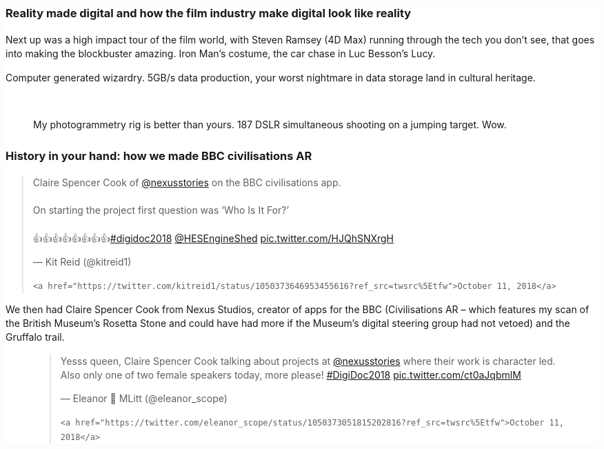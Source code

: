 ### **Reality made digital and how the film industry make digital look like reality** 

Next up was a high impact tour of the film world, with Steven Ramsey (4D Max) running through the tech you don&#8217;t see, that goes into making the blockbuster amazing. Iron Man&#8217;s costume, the car chase in Luc Besson&#8217;s Lucy. <figure class="wp-block-embed-youtube wp-block-embed is-type-video is-provider-youtube wp-embed-aspect-16-9 wp-has-aspect-ratio">

<div class="wp-block-embed__wrapper">
  <span class="embed-youtube" style="text-align:center; display: block;"></span>
</div></figure> 

Computer generated wizardry. 5GB/s data production, your worst nightmare in data storage land in cultural heritage.<figure class="wp-block-image">

<img src="https://museologi.st/wp-content/uploads/2018/10/multiplecameras.jpg" alt="" class="wp-image-440" srcset="https://museologi.st/wp-content/uploads/2018/10/multiplecameras.jpg 1650w, https://museologi.st/wp-content/uploads/2018/10/multiplecameras-300x169.jpg 300w, https://museologi.st/wp-content/uploads/2018/10/multiplecameras-768x432.jpg 768w, https://museologi.st/wp-content/uploads/2018/10/multiplecameras-1024x576.jpg 1024w" sizes="(max-width: 1650px) 100vw, 1650px" /> <figcaption>My photogrammetry rig is better than yours. 187 DSLR simultaneous shooting on a jumping target. Wow.</figcaption></figure> 

### **History in your hand: how we made BBC civilisations AR**<figure class="wp-block-embed-twitter wp-block-embed is-type-rich is-provider-twitter">

<div class="wp-block-embed__wrapper">
  <blockquote class="twitter-tweet" data-width="500" data-dnt="true">
    <p lang="en" dir="ltr">
      Claire Spencer Cook of <a href="https://twitter.com/nexusstories?ref_src=twsrc%5Etfw">@nexusstories</a> on the BBC civilisations app.<br /><br />On starting the project first question was ‘Who Is It For?’ <br /><br />👍👍👍👍👍👍👍👍<a href="https://twitter.com/hashtag/digidoc2018?src=hash&ref_src=twsrc%5Etfw">#digidoc2018</a> <a href="https://twitter.com/HESEngineShed?ref_src=twsrc%5Etfw">@HESEngineShed</a> <a href="https://t.co/HJQhSNXrgH">pic.twitter.com/HJQhSNXrgH</a>
    </p>&mdash; Kit Reid (@kitreid1) 
    
    <a href="https://twitter.com/kitreid1/status/1050373646953455616?ref_src=twsrc%5Etfw">October 11, 2018</a>
  </blockquote>
</div></figure> 

We then had Claire Spencer Cook from Nexus Studios, creator of apps for the BBC (Civilisations AR &#8211; which features my scan of the British Museum&#8217;s Rosetta Stone and could have had more if the Museum&#8217;s digital steering group had not vetoed) and the Gruffalo trail. <figure class="wp-block-embed-twitter wp-block-embed is-type-rich is-provider-twitter">

<div class="wp-block-embed__wrapper">
  <blockquote class="twitter-tweet" data-width="500" data-dnt="true">
    <p lang="en" dir="ltr">
      Yesss queen, Claire Spencer Cook talking about projects at <a href="https://twitter.com/nexusstories?ref_src=twsrc%5Etfw">@nexusstories</a> where their work is character led. Also only one of two female speakers today, more please! <a href="https://twitter.com/hashtag/DigiDoc2018?src=hash&ref_src=twsrc%5Etfw">#DigiDoc2018</a> <a href="https://t.co/ct0aJqbmlM">pic.twitter.com/ct0aJqbmlM</a>
    </p>&mdash; Eleanor 🌠 MLitt (@eleanor_scope) 
    
    <a href="https://twitter.com/eleanor_scope/status/1050373051815202816?ref_src=twsrc%5Etfw">October 11, 2018</a>
  </blockquote>
</div></figure> 
